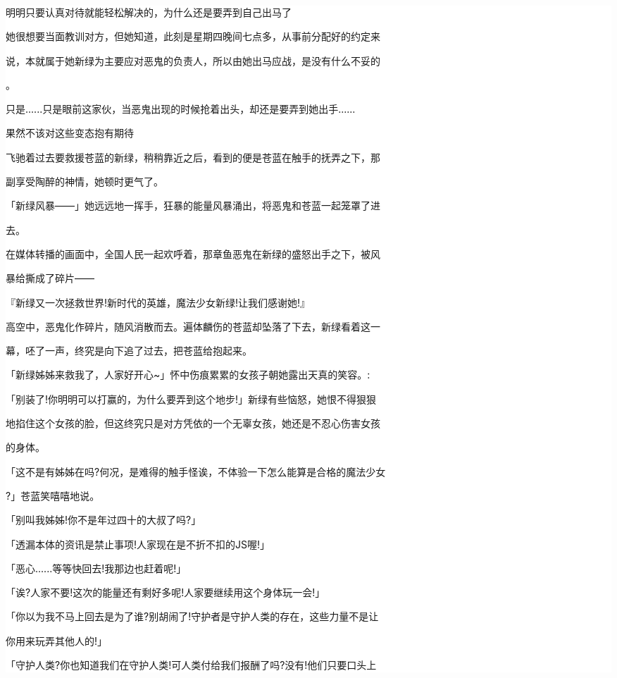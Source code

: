 明明只要认真对待就能轻松解决的，为什么还是要弄到自己出马了



她很想要当面教训对方，但她知道，此刻是星期四晚间七点多，从事前分配好的约定来

说，本就属于她新绿为主要应对恶鬼的负责人，所以由她出马应战，是没有什么不妥的

。

只是......只是眼前这家伙，当恶鬼出现的时候抢着出头，却还是要弄到她出手......

果然不该对这些变态抱有期待



飞驰着过去要救援苍蓝的新绿，稍稍靠近之后，看到的便是苍蓝在触手的抚弄之下，那

副享受陶醉的神情，她顿时更气了。

「新绿风暴––––」她远远地一挥手，狂暴的能量风暴涌出，将恶鬼和苍蓝一起笼罩了进

去。



在媒体转播的画面中，全国人民一起欢呼着，那章鱼恶鬼在新绿的盛怒出手之下，被风

暴给撕成了碎片––––

『新绿又一次拯救世界!新时代的英雄，魔法少女新绿!让我们感谢她!』

高空中，恶鬼化作碎片，随风消散而去。遍体麟伤的苍蓝却坠落了下去，新绿看着这一

幕，呸了一声，终究是向下追了过去，把苍蓝给抱起来。

「新绿姊姊来救我了，人家好开心~」怀中伤痕累累的女孩子朝她露出天真的笑容。:

「别装了!你明明可以打赢的，为什么要弄到这个地步!」新绿有些恼怒，她恨不得狠狠

地掐住这个女孩的脸，但这终究只是对方凭依的一个无辜女孩，她还是不忍心伤害女孩

的身体。



「这不是有姊姊在吗?何况，是难得的触手怪诶，不体验一下怎么能算是合格的魔法少女

?」苍蓝笑嘻嘻地说。



「别叫我姊姊!你不是年过四十的大叔了吗?」

「透漏本体的资讯是禁止事项!人家现在是不折不扣的JS喔!」

「恶心......等等快回去!我那边也赶着呢!」



「诶?人家不要!这次的能量还有剩好多呢!人家要继续用这个身体玩一会!」

「你以为我不马上回去是为了谁?别胡闹了!守护者是守护人类的存在，这些力量不是让

你用来玩弄其他人的!」



「守护人类?你也知道我们在守护人类!可人类付给我们报酬了吗?没有!他们只要口头上

